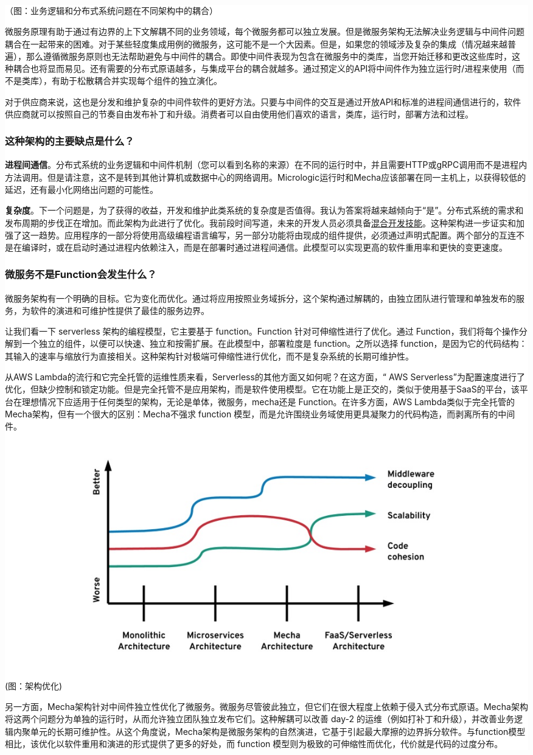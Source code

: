 （图：业务逻辑和分布式系统问题在不同架构中的耦合）

微服务原理有助于通过有边界的上下文解耦不同的业务领域，每个微服务都可以独立发展。但是微服务架构无法解决业务逻辑与中间件问题耦合在一起带来的困难。对于某些轻度集成用例的微服务，这可能不是一个大因素。但是，如果您的领域涉及复杂的集成（情况越来越普遍），那么遵循微服务原则也无法帮助避免与中间件的耦合。即使中间件表现为包含在微服务中的类库，当您开始迁移和更改这些库时，这种耦合也将显而易见。还有需要的分布式原语越多，与集成平台的耦合就越多。通过预定义的API将中间件作为独立运行时/进程来使用（而不是类库），有助于松散耦合并实现每个组件的独立演化。

对于供应商来说，这也是分发和维护复杂的中间件软件的更好方法。只要与中间件的交互是通过开放API和标准的进程间通信进行的，软件供应商就可以按照自己的节奏自由发布补丁和升级。消费者可以自由使用他们喜欢的语言，类库，运行时，部署方法和过程。

### 这种架构的主要缺点是什么？

**进程间通信**。分布式系统的业务逻辑和中间件机制（您可以看到名称的来源）在不同的运行时中，并且需要HTTP或gRPC调用而不是进程内方法调用。但是请注意，这不是转到其他计算机或数据中心的网络调用。Micrologic运行时和Mecha应该部署在同一主机上，以获得较低的延迟，还有最小化网络出问题的可能性。

**复杂度**。下一个问题是，为了获得的收益，开发和维护此类系统的复杂度是否值得。我认为答案将越来越倾向于“是”。分布式系统的需求和发布周期的步伐正在增加。而此架构为此进行了优化。我前段时间写道，未来的开发人员必须具备[混合开发技能](https://www.infoq.com/articles/microservices-post-kubernetes)。这种架构进一步证实和加强了这一趋势。应用程序的一部分将使用高级编程语言编写，另一部分功能将由现成的组件提供，必须通过声明式配置。两个部分的互连不是在编译时，或在启动时通过进程内依赖注入，而是在部署时通过进程间通信。此模型可以实现更高的软件重用率和更快的变更速度。

### 微服务不是Function会发生什么？

微服务架构有一个明确的目标。它为变化而优化。通过将应用按照业务域拆分，这个架构通过解耦的，由独立团队进行管理和单独发布的服务，为软件的演进和可维护性提供了最佳的服务边界。

让我们看一下 serverless 架构的编程模型，它主要基于 function。Function 针对可伸缩性进行了优化。通过 Function，我们将每个操作分解到一个独立的组件，以便可以快速、独立和按需扩展。在此模型中，部署粒度是 function。之所以选择 function，是因为它的代码结构：其输入的速率与缩放行为直接相关。这种架构针对极端可伸缩性进行优化，而不是复杂系统的长期可维护性。

从AWS Lambda的流行和它完全托管的运维性质来看，Serverless的其他方面又如何呢？在这方面，“ AWS Serverless”为配置速度进行了优化，但缺少控制和锁定功能。但是完全托管不是应用架构，而是软件使用模型。它在功能上是正交的，类似于使用基于SaaS的平台，该平台在理想情况下应适用于任何类型的架构，无论是单体，微服务，mecha还是 Function。在许多方面，AWS Lambda类似于完全托管的Mecha架构，但有一个很大的区别：Mecha不强求 function 模型，而是允许围绕业务域使用更具凝聚力的代码构造，而剥离所有的中间件。

![](images/architecture-optimizations.jpg)

(图：架构优化)

另一方面，Mecha架构针对中间件独立性优化了微服务。微服务尽管彼此独立，但它们在很大程度上依赖于侵入式分布式原语。Mecha架构将这两个问题分为单独的运行时，从而允许独立团队独立发布它们。这种解耦可以改善 day-2 的运维（例如打补丁和升级），并改善业务逻辑内聚单元的长期可维护性。从这个角度说，Mecha架构是微服务架构的自然演进，它基于引起最大摩擦的边界拆分软件。与function模型相比，该优化以软件重用和演进的形式提供了更多的好处，而 function 模型则为极致的可伸缩性而优化，代价就是代码的过度分布。
